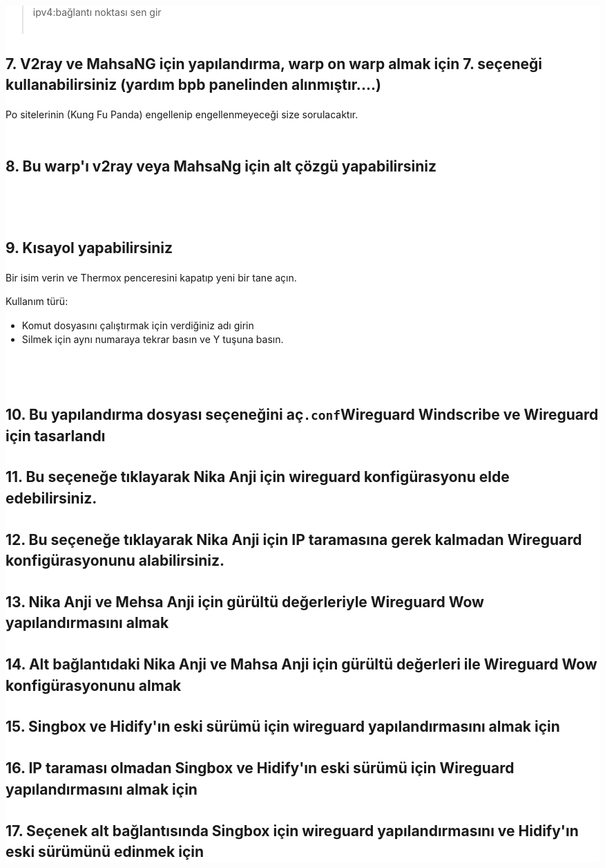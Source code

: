 > ipv4:bağlantı noktası
> sen gir<br><br/>

## 7. V2ray ve MahsaNG için yapılandırma, warp on warp almak için 7. seçeneği kullanabilirsiniz (yardım bpb panelinden alınmıştır....)

Po sitelerinin (Kung Fu Panda) engellenip engellenmeyeceği size sorulacaktır.<br><br/>

## 8. Bu warp'ı v2ray veya MahsaNg için alt çözgü yapabilirsiniz

<br><br/>

## 9. Kısayol yapabilirsiniz

Bir isim verin ve Thermox penceresini kapatıp yeni bir tane açın.

Kullanım türü:

-   Komut dosyasını çalıştırmak için verdiğiniz adı girin
-   Silmek için aynı numaraya tekrar basın ve Y tuşuna basın.

<br><br/>

## 10. Bu yapılandırma dosyası seçeneğini aç`.conf`Wireguard Windscribe ve Wireguard için tasarlandı

## 11. Bu seçeneğe tıklayarak Nika Anji için wireguard konfigürasyonu elde edebilirsiniz.

## 12. Bu seçeneğe tıklayarak Nika Anji için IP taramasına gerek kalmadan Wireguard konfigürasyonunu alabilirsiniz.

## 13. Nika Anji ve Mehsa Anji için gürültü değerleriyle Wireguard Wow yapılandırmasını almak

## 14. Alt bağlantıdaki Nika Anji ve Mahsa Anji için gürültü değerleri ile Wireguard Wow konfigürasyonunu almak

## 15. Singbox ve Hidify'ın eski sürümü için wireguard yapılandırmasını almak için

## 16. IP taraması olmadan Singbox ve Hidify'ın eski sürümü için Wireguard yapılandırmasını almak için

## 17. Seçenek alt bağlantısında Singbox için wireguard yapılandırmasını ve Hidify'ın eski sürümünü edinmek için
